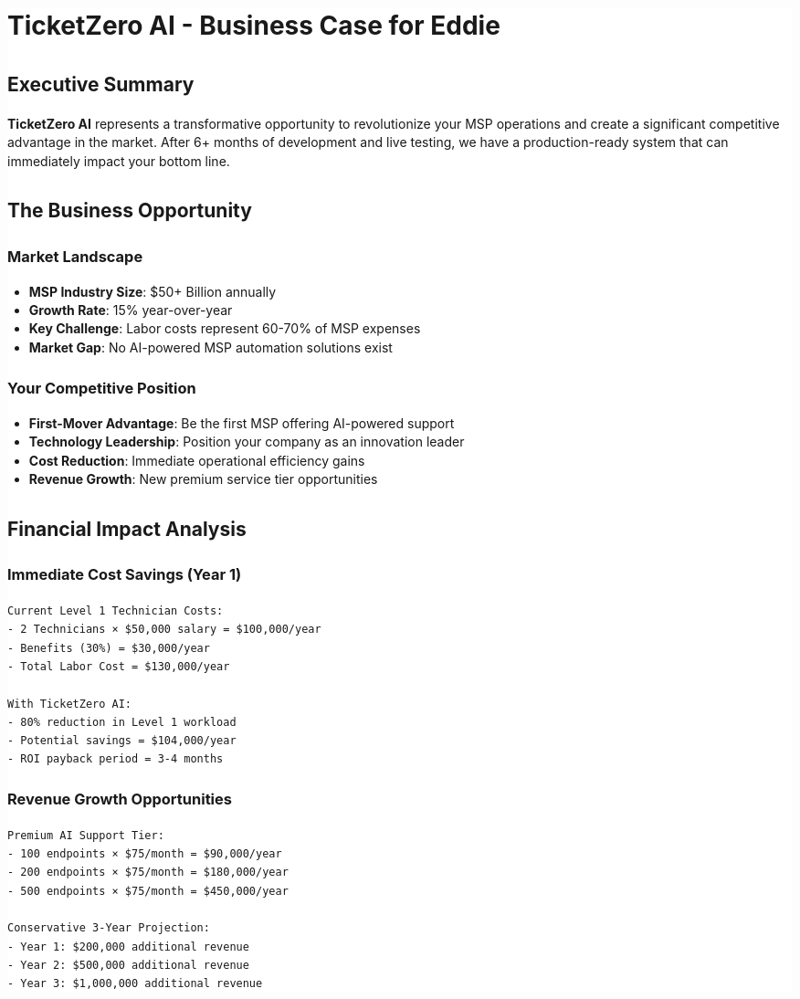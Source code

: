# TicketZero AI - Business Case for Eddie

## Executive Summary

**TicketZero AI** represents a transformative opportunity to revolutionize your MSP operations and create a significant competitive advantage in the market. After 6+ months of development and live testing, we have a production-ready system that can immediately impact your bottom line.

## The Business Opportunity

### Market Landscape
- **MSP Industry Size**: $50+ Billion annually
- **Growth Rate**: 15% year-over-year
- **Key Challenge**: Labor costs represent 60-70% of MSP expenses
- **Market Gap**: No AI-powered MSP automation solutions exist

### Your Competitive Position
- **First-Mover Advantage**: Be the first MSP offering AI-powered support
- **Technology Leadership**: Position your company as an innovation leader
- **Cost Reduction**: Immediate operational efficiency gains
- **Revenue Growth**: New premium service tier opportunities

## Financial Impact Analysis

### Immediate Cost Savings (Year 1)
```
Current Level 1 Technician Costs:
- 2 Technicians × $50,000 salary = $100,000/year
- Benefits (30%) = $30,000/year
- Total Labor Cost = $130,000/year

With TicketZero AI:
- 80% reduction in Level 1 workload
- Potential savings = $104,000/year
- ROI payback period = 3-4 months
```

### Revenue Growth Opportunities
```
Premium AI Support Tier:
- 100 endpoints × $75/month = $90,000/year
- 200 endpoints × $75/month = $180,000/year
- 500 endpoints × $75/month = $450,000/year

Conservative 3-Year Projection:
- Year 1: $200,000 additional revenue
- Year 2: $500,000 additional revenue
- Year 3: $1,000,000 additional revenue
```
